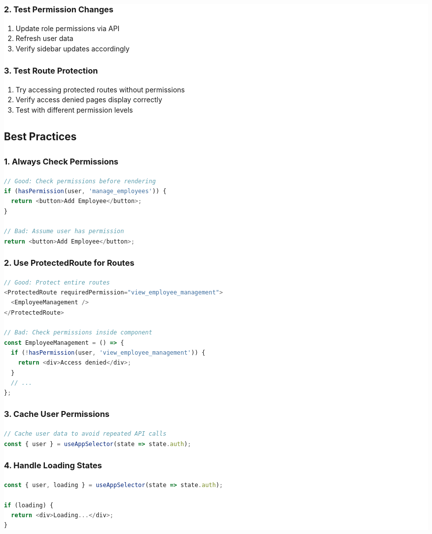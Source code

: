 ### 2. Test Permission Changes

1. Update role permissions via API
2. Refresh user data
3. Verify sidebar updates accordingly

### 3. Test Route Protection

1. Try accessing protected routes without permissions
2. Verify access denied pages display correctly
3. Test with different permission levels

## Best Practices

### 1. Always Check Permissions
```javascript
// Good: Check permissions before rendering
if (hasPermission(user, 'manage_employees')) {
  return <button>Add Employee</button>;
}

// Bad: Assume user has permission
return <button>Add Employee</button>;
```

### 2. Use ProtectedRoute for Routes
```javascript
// Good: Protect entire routes
<ProtectedRoute requiredPermission="view_employee_management">
  <EmployeeManagement />
</ProtectedRoute>

// Bad: Check permissions inside component
const EmployeeManagement = () => {
  if (!hasPermission(user, 'view_employee_management')) {
    return <div>Access denied</div>;
  }
  // ...
};
```

### 3. Cache User Permissions
```javascript
// Cache user data to avoid repeated API calls
const { user } = useAppSelector(state => state.auth);
```

### 4. Handle Loading States
```javascript
const { user, loading } = useAppSelector(state => state.auth);

if (loading) {
  return <div>Loading...</div>;
}
```
